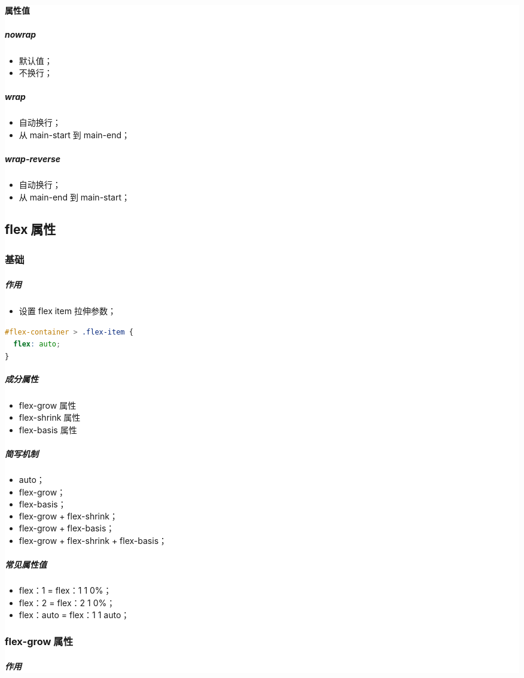 #### 属性值

##### nowrap

- 默认值；
- 不换行；

##### wrap

- 自动换行；
- 从 main-start 到 main-end；

##### wrap-reverse

- 自动换行；
- 从 main-end 到 main-start；

## flex 属性

### 基础

##### 作用

- 设置 flex item 拉伸参数；

```css
#flex-container > .flex-item {
  flex: auto;
}
```

##### 成分属性

- flex-grow 属性
- flex-shrink 属性
- flex-basis 属性

##### 简写机制

- auto；
- flex-grow；
- flex-basis；
- flex-grow + flex-shrink；
- flex-grow + flex-basis；
- flex-grow + flex-shrink + flex-basis；

##### 常见属性值

- flex：1 = flex：1 1 0%；
- flex：2 = flex：2 1 0%；
- flex：auto = flex：1 1 auto；

### flex-grow 属性

##### 作用

